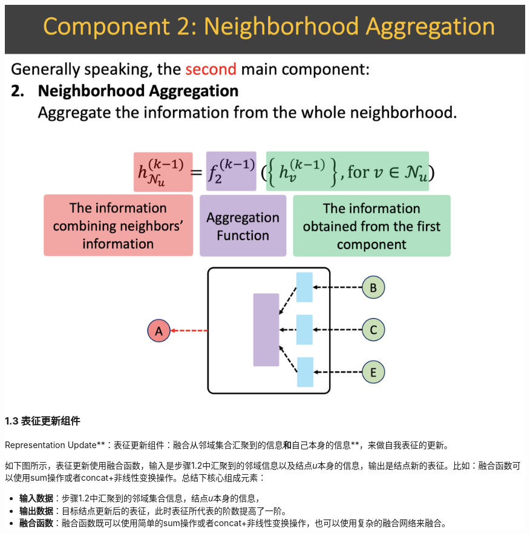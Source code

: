 ![neighbor_aggregation](/picture/machine-learning/neighbor_aggregation.png)

### 1.3 表征更新组件

Representation Update**：表征更新组件：融合从邻域集合汇聚到的信息**和**自己本身的信息**，来做自我表征的更新。

如下图所示，表征更新使用融合函数，输入是步骤1.2中汇聚到的邻域信息以及结点$u$本身的信息，输出是结点新的表征。比如：融合函数可以使用sum操作或者concat+非线性变换操作。总结下核心组成元素：

- **输入数据**：步骤1.2中汇聚到的邻域集合信息，结点$u$本身的信息，
- **输出数据**：目标结点更新后的表征，此时表征所代表的阶数提高了一阶。
- **融合函数**：融合函数既可以使用简单的sum操作或者concat+非线性变换操作，也可以使用复杂的融合网络来融合。
